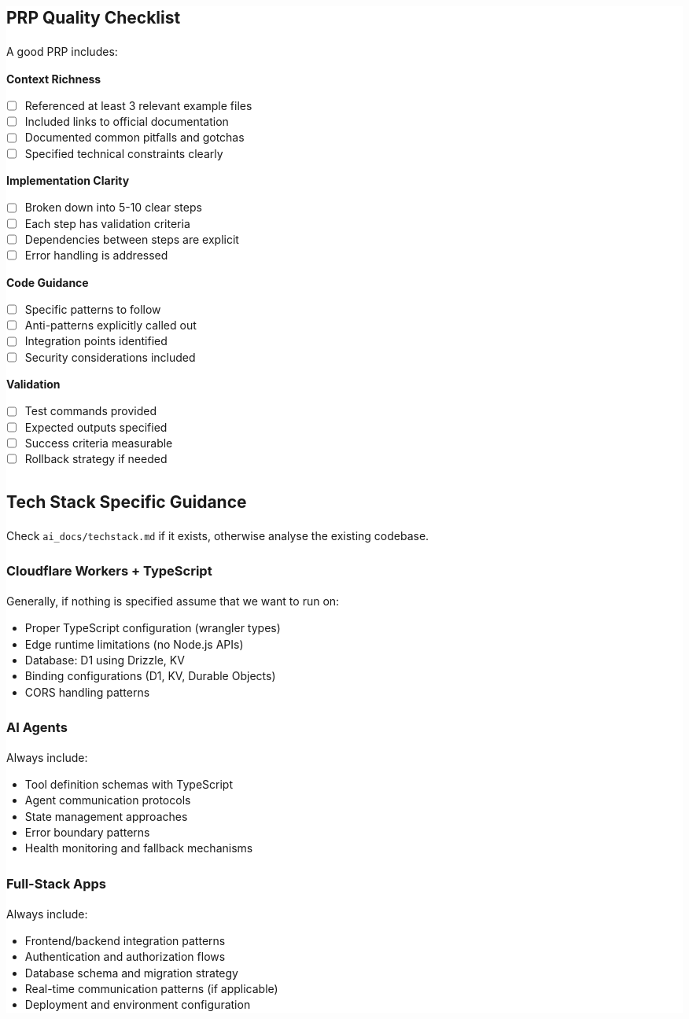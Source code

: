 ## PRP Quality Checklist

A good PRP includes:

**Context Richness**
- [ ] Referenced at least 3 relevant example files
- [ ] Included links to official documentation
- [ ] Documented common pitfalls and gotchas
- [ ] Specified technical constraints clearly

**Implementation Clarity**
- [ ] Broken down into 5-10 clear steps
- [ ] Each step has validation criteria
- [ ] Dependencies between steps are explicit
- [ ] Error handling is addressed

**Code Guidance**
- [ ] Specific patterns to follow
- [ ] Anti-patterns explicitly called out
- [ ] Integration points identified
- [ ] Security considerations included

**Validation**
- [ ] Test commands provided
- [ ] Expected outputs specified
- [ ] Success criteria measurable
- [ ] Rollback strategy if needed

## Tech Stack Specific Guidance

Check `ai_docs/techstack.md` if it exists, otherwise analyse the existing codebase.

### Cloudflare Workers + TypeScript

Generally, if nothing is specified assume that we want to run on:
- Proper TypeScript configuration (wrangler types)
- Edge runtime limitations (no Node.js APIs)
- Database: D1 using Drizzle, KV
- Binding configurations (D1, KV, Durable Objects)
- CORS handling patterns

### AI Agents

Always include:
- Tool definition schemas with TypeScript
- Agent communication protocols
- State management approaches
- Error boundary patterns
- Health monitoring and fallback mechanisms

### Full-Stack Apps

Always include:
- Frontend/backend integration patterns
- Authentication and authorization flows
- Database schema and migration strategy
- Real-time communication patterns (if applicable)
- Deployment and environment configuration
